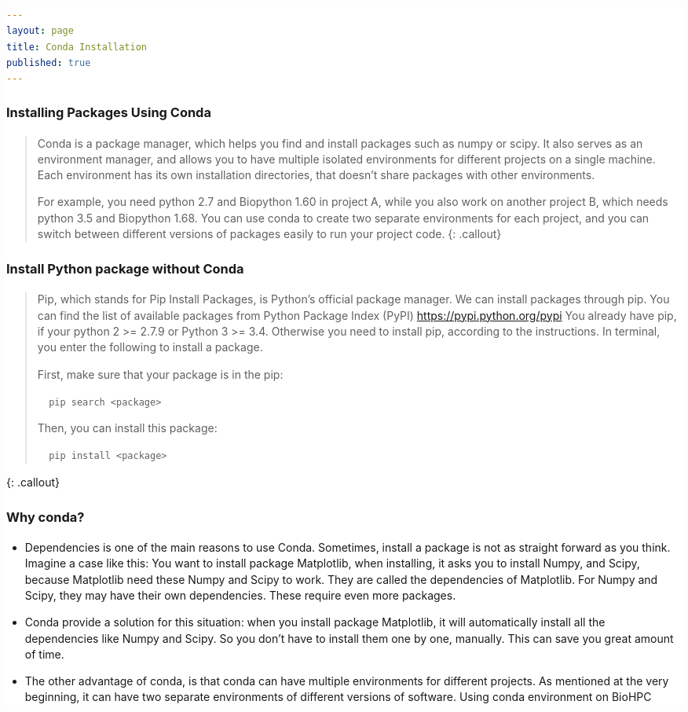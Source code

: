 ```yaml
---
layout: page
title: Conda Installation
published: true
---
```

### Installing Packages Using Conda
>
>Conda is a package manager, which helps you find and install packages such as numpy or scipy. It also serves as an environment manager, and allows you to have multiple isolated environments for different projects on a single machine. Each environment has its own installation directories, that doesn’t share packages with other environments.
>
>For example, you need python 2.7 and Biopython 1.60 in project A, while you also work on another project B, which needs python 3.5 and Biopython 1.68. You can use conda to create two separate environments for each project, and you can switch between different versions of packages easily to run your project code.
{: .callout}

### Install Python package without Conda

>Pip, which stands for Pip Install Packages, is Python’s official package manager. We can install packages through pip. You can find the list of available packages from Python Package Index (PyPI) https://pypi.python.org/pypi
>You already have pip, if your python 2 >= 2.7.9 or Python 3 >= 3.4. Otherwise you need to install pip, according to the instructions. In terminal, you enter the following to install a package.
> 
>First, make sure that your package is in the pip:
>    
>```
>	pip search <package>
>```
>Then, you can install this package:
>```
>	pip install <package>
>```
{: .callout}

### Why conda?
- Dependencies is one of the main reasons to use Conda.
Sometimes, install a package is not as straight forward as you think. Imagine a case like this: You want to install package Matplotlib, when installing, it asks you to install Numpy, and Scipy, because Matplotlib need these Numpy and Scipy to work. They are called the dependencies of Matplotlib. For Numpy and Scipy, they may have their own dependencies. These require even more packages.
 
- Conda provide a solution for this situation: when you install package Matplotlib, it will automatically install all the dependencies like Numpy and Scipy. So you don’t have to install them one by one, manually. This can save you great amount of time.
 
- The other advantage of conda, is that conda can have multiple environments for different projects. As mentioned at the very beginning, it can have two separate environments of different versions of software.
Using conda environment on BioHPC
 
